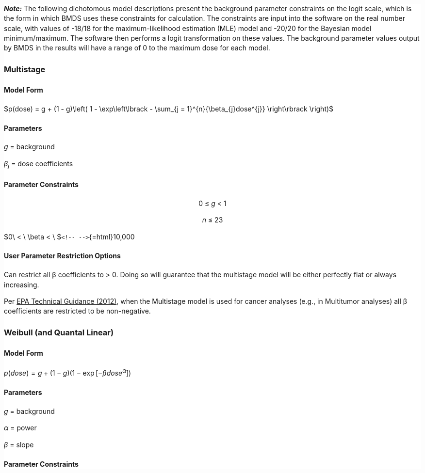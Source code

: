 ***Note:*** The following dichotomous model descriptions present the
background parameter constraints on the logit scale, which is the form
in which BMDS uses these constraints for calculation. The constraints
are input into the software on the real number scale, with values of
-18/18 for the maximum-likelihood estimation (MLE) model and -20/20 for
the Bayesian model minimum/maximum. The software then performs a logit
transformation on these values. The background parameter values output
by BMDS in the results will have a range of 0 to the maximum dose for
each model.

### Multistage

#### Model Form

$p(dose) = g + (1 - g)\left( 1 - \exp\left\lbrack - \sum_{j = 1}^{n}{\beta_{j}dose^{j}} \right\rbrack \right)$

#### Parameters

$g$ = background

$\beta_{j}$ = dose coefficients

#### Parameter Constraints

$$0\  \leq \ g\  < \ 1$$

$$n\  \leq \ 23$$

$0\  < \ \beta < \ $`<!-- -->`{=html}10,000

#### User Parameter Restriction Options

Can restrict all β coefficients to \> 0. Doing so will guarantee that
the multistage model will be either perfectly flat or always increasing.

Per [EPA Technical Guidance
(2012)](https://www.epa.gov/risk/benchmark-dose-technical-guidance),
when the Multistage model is used for cancer analyses (e.g., in
Multitumor analyses) all β coefficients are restricted to be
non-negative.

### Weibull (and Quantal Linear)

#### Model Form

$p(dose) = g + (1 - g)\left( 1 - \exp\left\lbrack - \beta{dose}^{\alpha} \right\rbrack \right)$

#### Parameters

$g$ = background

$\alpha$ = power

$\beta$ = slope

#### Parameter Constraints
